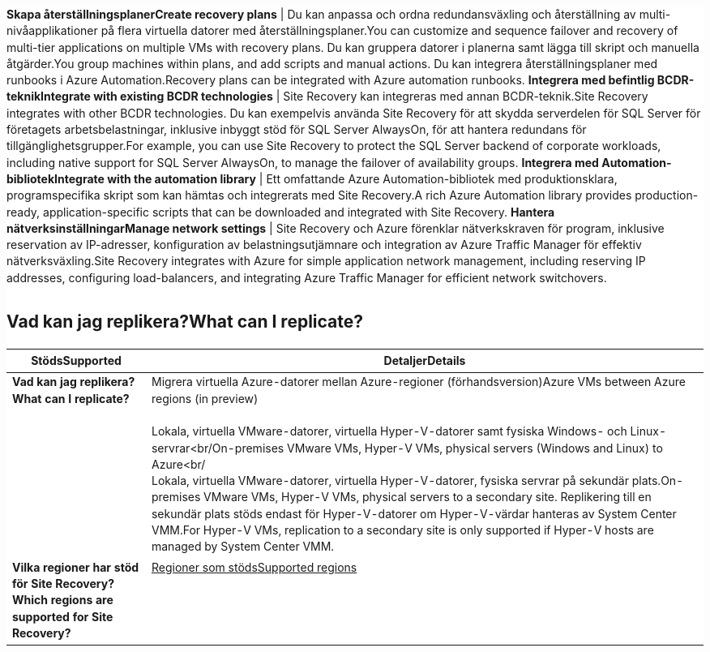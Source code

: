 <span data-ttu-id="57aff-145">**Skapa återställningsplaner**</span><span class="sxs-lookup"><span data-stu-id="57aff-145">**Create recovery plans**</span></span> | <span data-ttu-id="57aff-146">Du kan anpassa och ordna redundansväxling och återställning av multi-nivåapplikationer på flera virtuella datorer med återställningsplaner.</span><span class="sxs-lookup"><span data-stu-id="57aff-146">You can customize and sequence failover and recovery of multi-tier applications on multiple VMs with recovery plans.</span></span> <span data-ttu-id="57aff-147">Du kan gruppera datorer i planerna samt lägga till skript och manuella åtgärder.</span><span class="sxs-lookup"><span data-stu-id="57aff-147">You group machines within plans, and add scripts and manual actions.</span></span> <span data-ttu-id="57aff-148">Du kan integrera återställningsplaner med runbooks i Azure Automation.</span><span class="sxs-lookup"><span data-stu-id="57aff-148">Recovery plans can be integrated with Azure automation runbooks.</span></span>
<span data-ttu-id="57aff-149">**Integrera med befintlig BCDR-teknik**</span><span class="sxs-lookup"><span data-stu-id="57aff-149">**Integrate with existing BCDR technologies**</span></span> | <span data-ttu-id="57aff-150">Site Recovery kan integreras med annan BCDR-teknik.</span><span class="sxs-lookup"><span data-stu-id="57aff-150">Site Recovery integrates with other BCDR technologies.</span></span> <span data-ttu-id="57aff-151">Du kan exempelvis använda Site Recovery för att skydda serverdelen för SQL Server för företagets arbetsbelastningar, inklusive inbyggt stöd för SQL Server AlwaysOn, för att hantera redundans för tillgänglighetsgrupper.</span><span class="sxs-lookup"><span data-stu-id="57aff-151">For example, you can use Site Recovery to protect the SQL Server backend of corporate workloads, including native support for SQL Server AlwaysOn, to manage the failover of availability groups.</span></span>
<span data-ttu-id="57aff-152">**Integrera med Automation-bibliotek**</span><span class="sxs-lookup"><span data-stu-id="57aff-152">**Integrate with the automation library**</span></span> | <span data-ttu-id="57aff-153">Ett omfattande Azure Automation-bibliotek med produktionsklara, programspecifika skript som kan hämtas och integrerats med Site Recovery.</span><span class="sxs-lookup"><span data-stu-id="57aff-153">A rich Azure Automation library provides production-ready, application-specific scripts that can be downloaded and integrated with Site Recovery.</span></span>
<span data-ttu-id="57aff-154">**Hantera nätverksinställningar**</span><span class="sxs-lookup"><span data-stu-id="57aff-154">**Manage network settings**</span></span> | <span data-ttu-id="57aff-155">Site Recovery och Azure förenklar nätverkskraven för program, inklusive reservation av IP-adresser, konfiguration av belastningsutjämnare och integration av Azure Traffic Manager för effektiv nätverksväxling.</span><span class="sxs-lookup"><span data-stu-id="57aff-155">Site Recovery integrates with Azure for simple application network management, including reserving IP addresses, configuring load-balancers, and integrating Azure Traffic Manager for efficient network switchovers.</span></span>


## <a name="what-can-i-replicate"></a><span data-ttu-id="57aff-156">Vad kan jag replikera?</span><span class="sxs-lookup"><span data-stu-id="57aff-156">What can I replicate?</span></span>

<span data-ttu-id="57aff-157">**Stöds**</span><span class="sxs-lookup"><span data-stu-id="57aff-157">**Supported**</span></span> | <span data-ttu-id="57aff-158">**Detaljer**</span><span class="sxs-lookup"><span data-stu-id="57aff-158">**Details**</span></span>
--- | ---
<span data-ttu-id="57aff-159">**Vad kan jag replikera?**</span><span class="sxs-lookup"><span data-stu-id="57aff-159">**What can I replicate?**</span></span> | <span data-ttu-id="57aff-160">Migrera virtuella Azure-datorer mellan Azure-regioner (förhandsversion)</span><span class="sxs-lookup"><span data-stu-id="57aff-160">Azure VMs between Azure regions (in preview)</span></span><br/><br/>  <span data-ttu-id="57aff-161">Lokala, virtuella VMware-datorer, virtuella Hyper-V-datorer samt fysiska Windows- och Linux-servrar<br/</span><span class="sxs-lookup"><span data-stu-id="57aff-161">On-premises VMware VMs, Hyper-V VMs, physical servers (Windows and Linux) to Azure<br/</span></span><br/> <span data-ttu-id="57aff-162">Lokala, virtuella VMware-datorer, virtuella Hyper-V-datorer, fysiska servrar på sekundär plats.</span><span class="sxs-lookup"><span data-stu-id="57aff-162">On-premises VMware VMs, Hyper-V VMs, physical servers to a secondary site.</span></span> <span data-ttu-id="57aff-163">Replikering till en sekundär plats stöds endast för Hyper-V-datorer om Hyper-V-värdar hanteras av System Center VMM.</span><span class="sxs-lookup"><span data-stu-id="57aff-163">For Hyper-V VMs, replication to a secondary site is only supported if Hyper-V hosts are managed by System Center VMM.</span></span>
<span data-ttu-id="57aff-164">**Vilka regioner har stöd för Site Recovery?**</span><span class="sxs-lookup"><span data-stu-id="57aff-164">**Which regions are supported for Site Recovery?**</span></span> | [<span data-ttu-id="57aff-165">Regioner som stöds</span><span class="sxs-lookup"><span data-stu-id="57aff-165">Supported regions</span></span>](https://azure.microsoft.com/regions/services/) |